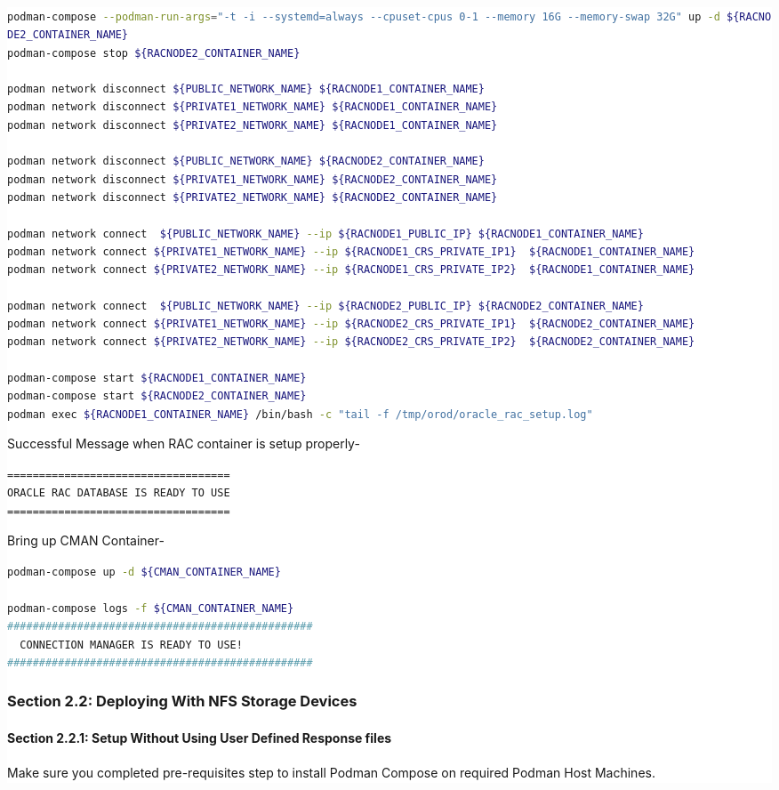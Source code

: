 ```bash
podman-compose --podman-run-args="-t -i --systemd=always --cpuset-cpus 0-1 --memory 16G --memory-swap 32G" up -d ${RACNODE2_CONTAINER_NAME}
podman-compose stop ${RACNODE2_CONTAINER_NAME}

podman network disconnect ${PUBLIC_NETWORK_NAME} ${RACNODE1_CONTAINER_NAME}
podman network disconnect ${PRIVATE1_NETWORK_NAME} ${RACNODE1_CONTAINER_NAME}
podman network disconnect ${PRIVATE2_NETWORK_NAME} ${RACNODE1_CONTAINER_NAME}

podman network disconnect ${PUBLIC_NETWORK_NAME} ${RACNODE2_CONTAINER_NAME}
podman network disconnect ${PRIVATE1_NETWORK_NAME} ${RACNODE2_CONTAINER_NAME}
podman network disconnect ${PRIVATE2_NETWORK_NAME} ${RACNODE2_CONTAINER_NAME}

podman network connect  ${PUBLIC_NETWORK_NAME} --ip ${RACNODE1_PUBLIC_IP} ${RACNODE1_CONTAINER_NAME}
podman network connect ${PRIVATE1_NETWORK_NAME} --ip ${RACNODE1_CRS_PRIVATE_IP1}  ${RACNODE1_CONTAINER_NAME}
podman network connect ${PRIVATE2_NETWORK_NAME} --ip ${RACNODE1_CRS_PRIVATE_IP2}  ${RACNODE1_CONTAINER_NAME}

podman network connect  ${PUBLIC_NETWORK_NAME} --ip ${RACNODE2_PUBLIC_IP} ${RACNODE2_CONTAINER_NAME}
podman network connect ${PRIVATE1_NETWORK_NAME} --ip ${RACNODE2_CRS_PRIVATE_IP1}  ${RACNODE2_CONTAINER_NAME}
podman network connect ${PRIVATE2_NETWORK_NAME} --ip ${RACNODE2_CRS_PRIVATE_IP2}  ${RACNODE2_CONTAINER_NAME}

podman-compose start ${RACNODE1_CONTAINER_NAME}
podman-compose start ${RACNODE2_CONTAINER_NAME}
podman exec ${RACNODE1_CONTAINER_NAME} /bin/bash -c "tail -f /tmp/orod/oracle_rac_setup.log"
```

Successful Message when RAC container is setup properly-
```bash
===================================
ORACLE RAC DATABASE IS READY TO USE
===================================
```

Bring up CMAN Container-
```bash
podman-compose up -d ${CMAN_CONTAINER_NAME}

podman-compose logs -f ${CMAN_CONTAINER_NAME}
################################################
  CONNECTION MANAGER IS READY TO USE!            
################################################
```

### Section 2.2: Deploying With NFS Storage Devices
#### Section 2.2.1: Setup Without Using User Defined Response files
Make sure you completed pre-requisites step to install Podman Compose on required Podman Host Machines.

